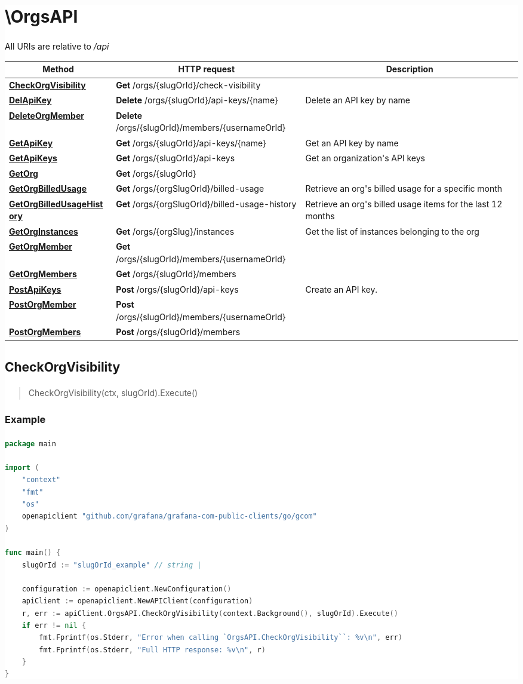 # \OrgsAPI

All URIs are relative to */api*

Method | HTTP request | Description
------------- | ------------- | -------------
[**CheckOrgVisibility**](OrgsAPI.md#CheckOrgVisibility) | **Get** /orgs/{slugOrId}/check-visibility | 
[**DelApiKey**](OrgsAPI.md#DelApiKey) | **Delete** /orgs/{slugOrId}/api-keys/{name} | Delete an API key by name
[**DeleteOrgMember**](OrgsAPI.md#DeleteOrgMember) | **Delete** /orgs/{slugOrId}/members/{usernameOrId} | 
[**GetApiKey**](OrgsAPI.md#GetApiKey) | **Get** /orgs/{slugOrId}/api-keys/{name} | Get an API key by name
[**GetApiKeys**](OrgsAPI.md#GetApiKeys) | **Get** /orgs/{slugOrId}/api-keys | Get an organization&#39;s API keys
[**GetOrg**](OrgsAPI.md#GetOrg) | **Get** /orgs/{slugOrId} | 
[**GetOrgBilledUsage**](OrgsAPI.md#GetOrgBilledUsage) | **Get** /orgs/{orgSlugOrId}/billed-usage | Retrieve an org&#39;s billed usage for a specific month
[**GetOrgBilledUsageHistory**](OrgsAPI.md#GetOrgBilledUsageHistory) | **Get** /orgs/{orgSlugOrId}/billed-usage-history | Retrieve an org&#39;s billed usage items for the last 12 months
[**GetOrgInstances**](OrgsAPI.md#GetOrgInstances) | **Get** /orgs/{orgSlug}/instances | Get the list of instances belonging to the org
[**GetOrgMember**](OrgsAPI.md#GetOrgMember) | **Get** /orgs/{slugOrId}/members/{usernameOrId} | 
[**GetOrgMembers**](OrgsAPI.md#GetOrgMembers) | **Get** /orgs/{slugOrId}/members | 
[**PostApiKeys**](OrgsAPI.md#PostApiKeys) | **Post** /orgs/{slugOrId}/api-keys | Create an API key.
[**PostOrgMember**](OrgsAPI.md#PostOrgMember) | **Post** /orgs/{slugOrId}/members/{usernameOrId} | 
[**PostOrgMembers**](OrgsAPI.md#PostOrgMembers) | **Post** /orgs/{slugOrId}/members | 



## CheckOrgVisibility

> CheckOrgVisibility(ctx, slugOrId).Execute()





### Example

```go
package main

import (
	"context"
	"fmt"
	"os"
	openapiclient "github.com/grafana/grafana-com-public-clients/go/gcom"
)

func main() {
	slugOrId := "slugOrId_example" // string | 

	configuration := openapiclient.NewConfiguration()
	apiClient := openapiclient.NewAPIClient(configuration)
	r, err := apiClient.OrgsAPI.CheckOrgVisibility(context.Background(), slugOrId).Execute()
	if err != nil {
		fmt.Fprintf(os.Stderr, "Error when calling `OrgsAPI.CheckOrgVisibility``: %v\n", err)
		fmt.Fprintf(os.Stderr, "Full HTTP response: %v\n", r)
	}
}
```
